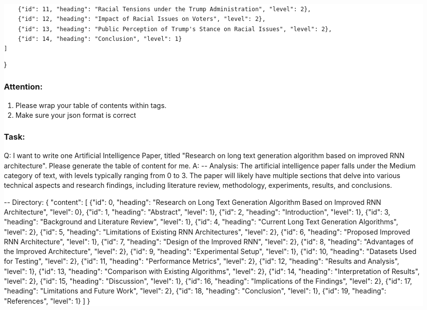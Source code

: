         {"id": 11, "heading": "Racial Tensions under the Trump Administration", "level": 2},
        {"id": 12, "heading": "Impact of Racial Issues on Voters", "level": 2},
        {"id": 13, "heading": "Public Perception of Trump's Stance on Racial Issues", "level": 2},
        {"id": 14, "heading": "Conclusion", "level": 1}
    ]
}
</JSON>


### Attention:
1. Please wrap your table of contents within <JSON></JSON> tags. 
2. Make sure your json format is correct

### Task:
Q: I want to write one Artificial Intelligence Paper, titled "Research on long text generation algorithm based on improved RNN architecture". Please generate the table of content for me.
A:
-- Analysis:
The artificial intelligence paper falls under the Medium category of text, with levels typically ranging from 0 to 3. The paper will likely have multiple sections that delve into various technical aspects and research findings, including literature review, methodology, experiments, results, and conclusions.

-- Directory:
<JSON>
{
    "content": [
        {"id": 0, "heading": "Research on Long Text Generation Algorithm Based on Improved RNN Architecture", "level": 0},
        {"id": 1, "heading": "Abstract", "level": 1},
        {"id": 2, "heading": "Introduction", "level": 1},
        {"id": 3, "heading": "Background and Literature Review", "level": 1},
        {"id": 4, "heading": "Current Long Text Generation Algorithms", "level": 2},
        {"id": 5, "heading": "Limitations of Existing RNN Architectures", "level": 2},
        {"id": 6, "heading": "Proposed Improved RNN Architecture", "level": 1},
        {"id": 7, "heading": "Design of the Improved RNN", "level": 2},
        {"id": 8, "heading": "Advantages of the Improved Architecture", "level": 2},
        {"id": 9, "heading": "Experimental Setup", "level": 1},
        {"id": 10, "heading": "Datasets Used for Testing", "level": 2},
        {"id": 11, "heading": "Performance Metrics", "level": 2},
        {"id": 12, "heading": "Results and Analysis", "level": 1},
        {"id": 13, "heading": "Comparison with Existing Algorithms", "level": 2},
        {"id": 14, "heading": "Interpretation of Results", "level": 2},
        {"id": 15, "heading": "Discussion", "level": 1},
        {"id": 16, "heading": "Implications of the Findings", "level": 2},
        {"id": 17, "heading": "Limitations and Future Work", "level": 2},
        {"id": 18, "heading": "Conclusion", "level": 1},
        {"id": 19, "heading": "References", "level": 1}
    ]
}
</JSON>
